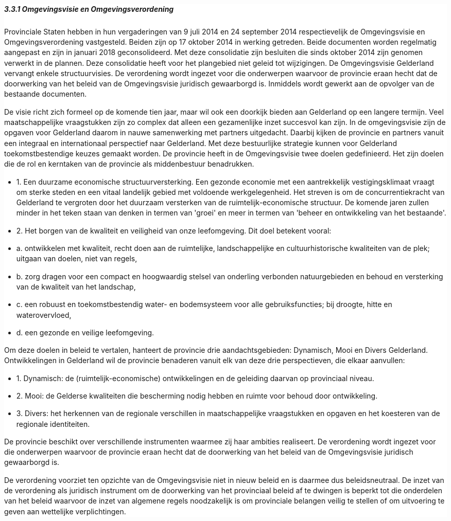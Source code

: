 ##### 3\.3\.1 Omgevingsvisie en Omgevingsverordening

Provinciale Staten hebben in hun vergaderingen van 9 juli 2014 en 24 september 2014 respectievelijk de Omgevingsvisie en Omgevingsverordening vastgesteld. Beiden zijn op 17 oktober 2014 in werking getreden. Beide documenten worden regelmatig aangepast en zijn in januari 2018 geconsolideerd. Met deze consolidatie zijn besluiten die sinds oktober 2014 zijn genomen verwerkt in de plannen. Deze consolidatie heeft voor het plangebied niet geleid tot wijzigingen. De Omgevingsvisie Gelderland vervangt enkele structuurvisies. De verordening wordt ingezet voor die onderwerpen waarvoor de provincie eraan hecht dat de doorwerking van het beleid van de Omgevingsvisie juridisch gewaarborgd is. Inmiddels wordt gewerkt aan de opvolger van de bestaande documenten.

De visie richt zich formeel op de komende tien jaar, maar wil ook een doorkijk bieden aan Gelderland op een langere termijn. Veel maatschappelijke vraagstukken zijn zo complex dat alleen een gezamenlijke inzet succesvol kan zijn. In de omgevingsvisie zijn de opgaven voor Gelderland daarom in nauwe samenwerking met partners uitgedacht. Daarbij kijken de provincie en partners vanuit een integraal en internationaal perspectief naar Gelderland. Met deze bestuurlijke strategie kunnen voor Gelderland toekomstbestendige keuzes gemaakt worden. De provincie heeft in de Omgevingsvisie twee doelen gedefinieerd. Het zijn doelen die de rol en kerntaken van de provincie als middenbestuur benadrukken.

* 1\. Een duurzame economische structuurversterking. Een gezonde economie met een aantrekkelijk vestigingsklimaat vraagt om sterke steden en een vitaal landelijk gebied met voldoende werkgelegenheid. Het streven is om de concurrentiekracht van Gelderland te vergroten door het duurzaam versterken van de ruimtelijk\-economische structuur. De komende jaren zullen minder in het teken staan van denken in termen van 'groei' en meer in termen van 'beheer en ontwikkeling van het bestaande'.

* 2\. Het borgen van de kwaliteit en veiligheid van onze leefomgeving. Dit doel betekent vooral:

+ a. ontwikkelen met kwaliteit, recht doen aan de ruimtelijke, landschappelijke en cultuurhistorische kwaliteiten van de plek; uitgaan van doelen, niet van regels,

+ b. zorg dragen voor een compact en hoogwaardig stelsel van onderling verbonden natuurgebieden en behoud en versterking van de kwaliteit van het landschap,

+ c. een robuust en toekomstbestendig water\- en bodemsysteem voor alle gebruiksfuncties; bij droogte, hitte en waterovervloed,

+ d. een gezonde en veilige leefomgeving.

Om deze doelen in beleid te vertalen, hanteert de provincie drie aandachtsgebieden: Dynamisch, Mooi en Divers Gelderland. Ontwikkelingen in Gelderland wil de provincie benaderen vanuit elk van deze drie perspectieven, die elkaar aanvullen:

* 1\. Dynamisch: de (ruimtelijk\-economische) ontwikkelingen en de geleiding daarvan op provinciaal niveau.

* 2\. Mooi: de Gelderse kwaliteiten die bescherming nodig hebben en ruimte voor behoud door ontwikkeling.

* 3\. Divers: het herkennen van de regionale verschillen in maatschappelijke vraagstukken en opgaven en het koesteren van de regionale identiteiten.

De provincie beschikt over verschillende instrumenten waarmee zij haar ambities realiseert. De verordening wordt ingezet voor die onderwerpen waarvoor de provincie eraan hecht dat de doorwerking van het beleid van de Omgevingsvisie juridisch gewaarborgd is.

De verordening voorziet ten opzichte van de Omgevingsvisie niet in nieuw beleid en is daarmee dus beleidsneutraal. De inzet van de verordening als juridisch instrument om de doorwerking van het provinciaal beleid af te dwingen is beperkt tot die onderdelen van het beleid waarvoor de inzet van algemene regels noodzakelijk is om provinciale belangen veilig te stellen of om uitvoering te geven aan wettelijke verplichtingen.
